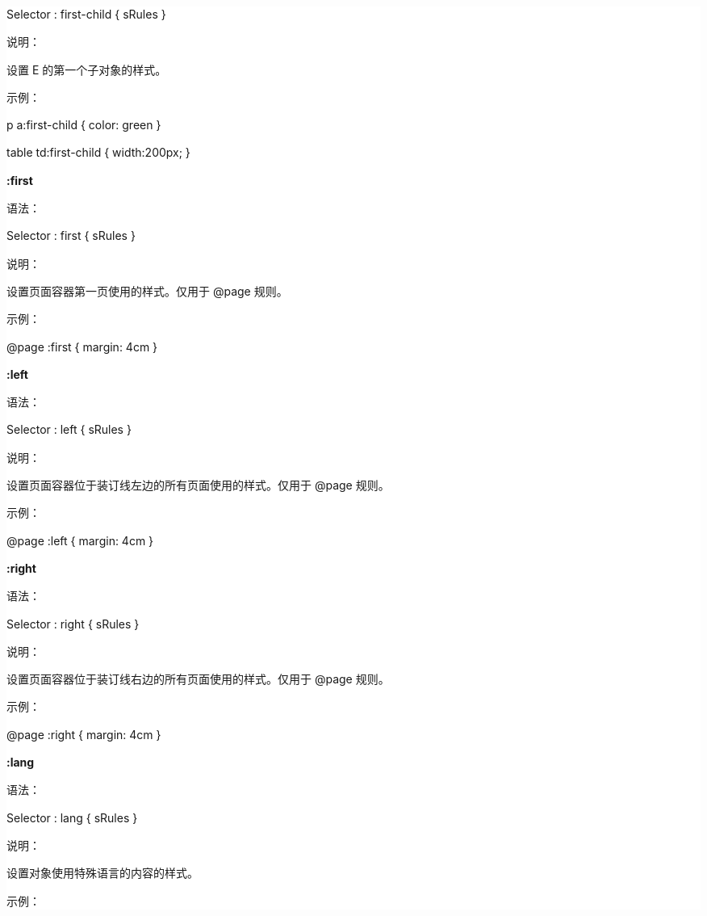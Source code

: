 Selector : first-child { sRules }

说明：

设置 E 的第一个子对象的样式。

示例：

p a:first-child { color: green }

table td:first-child { width:200px; }

**:first**

语法：

Selector : first { sRules }

说明：

设置页面容器第一页使用的样式。仅用于 @page 规则。

示例：

@page :first { margin: 4cm }

**:left**

语法：

Selector : left { sRules }

说明：

设置页面容器位于装订线左边的所有页面使用的样式。仅用于 @page 规则。

示例：

@page :left { margin: 4cm }

**:right**

语法：

Selector : right { sRules }

说明：

设置页面容器位于装订线右边的所有页面使用的样式。仅用于 @page 规则。

示例：

@page :right { margin: 4cm }

**:lang**

语法：

Selector : lang { sRules }

说明：

设置对象使用特殊语言的内容的样式。

示例：
